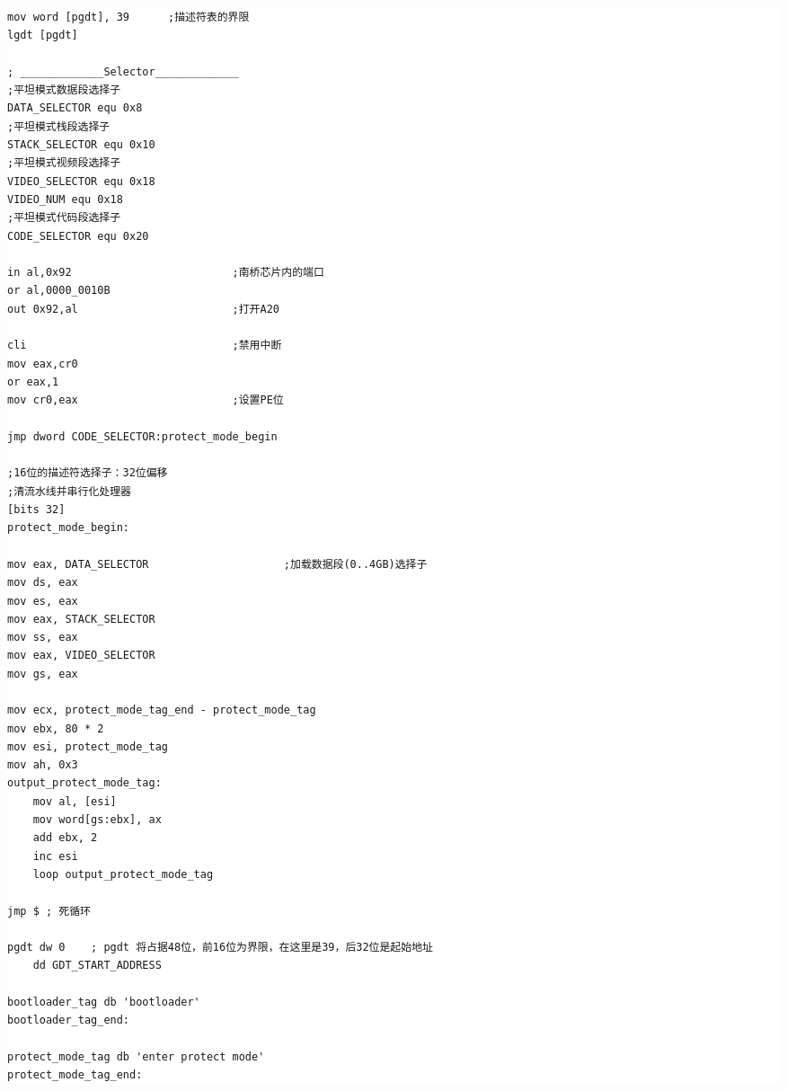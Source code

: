 ```assembly
mov word [pgdt], 39      ;描述符表的界限   
lgdt [pgdt]

; _____________Selector_____________
;平坦模式数据段选择子
DATA_SELECTOR equ 0x8
;平坦模式栈段选择子
STACK_SELECTOR equ 0x10
;平坦模式视频段选择子
VIDEO_SELECTOR equ 0x18
VIDEO_NUM equ 0x18
;平坦模式代码段选择子
CODE_SELECTOR equ 0x20

in al,0x92                         ;南桥芯片内的端口 
or al,0000_0010B
out 0x92,al                        ;打开A20

cli                                ;禁用中断
mov eax,cr0
or eax,1
mov cr0,eax                        ;设置PE位

jmp dword CODE_SELECTOR:protect_mode_begin

;16位的描述符选择子：32位偏移
;清流水线并串行化处理器
[bits 32]           
protect_mode_begin:                              

mov eax, DATA_SELECTOR                     ;加载数据段(0..4GB)选择子
mov ds, eax
mov es, eax
mov eax, STACK_SELECTOR
mov ss, eax
mov eax, VIDEO_SELECTOR
mov gs, eax

mov ecx, protect_mode_tag_end - protect_mode_tag
mov ebx, 80 * 2
mov esi, protect_mode_tag
mov ah, 0x3
output_protect_mode_tag:
    mov al, [esi]
    mov word[gs:ebx], ax
    add ebx, 2
    inc esi
    loop output_protect_mode_tag

jmp $ ; 死循环

pgdt dw 0    ; pgdt 将占据48位，前16位为界限，在这里是39，后32位是起始地址
    dd GDT_START_ADDRESS

bootloader_tag db 'bootloader'
bootloader_tag_end:

protect_mode_tag db 'enter protect mode'
protect_mode_tag_end:
```
